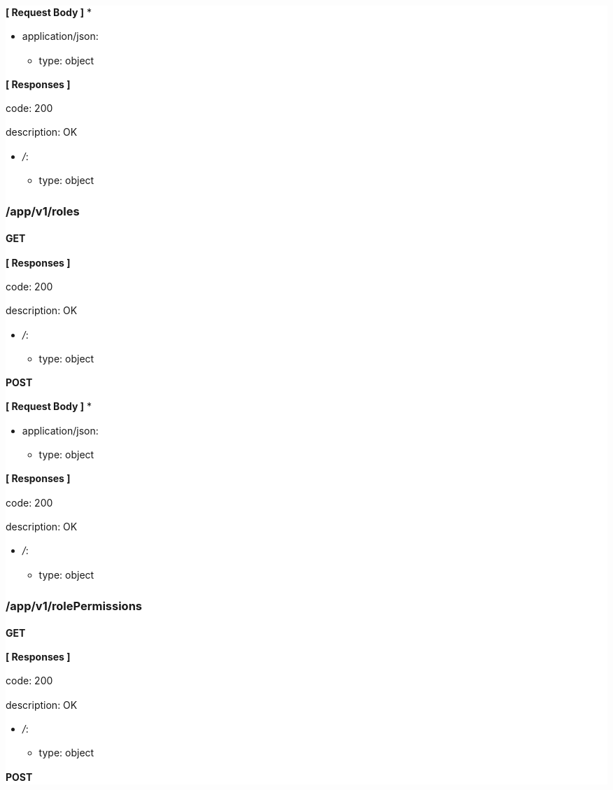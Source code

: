 **[ Request Body ]** *

- application/json:

    - type: object

**[ Responses ]**

code: 200

description: OK

- */*:

    - type: object

### /app/v1/roles

**GET**

**[ Responses ]**

code: 200

description: OK

- */*:

    - type: object

**POST**

**[ Request Body ]** *

- application/json:

    - type: object

**[ Responses ]**

code: 200

description: OK

- */*:

    - type: object

### /app/v1/rolePermissions

**GET**

**[ Responses ]**

code: 200

description: OK

- */*:

    - type: object

**POST**
